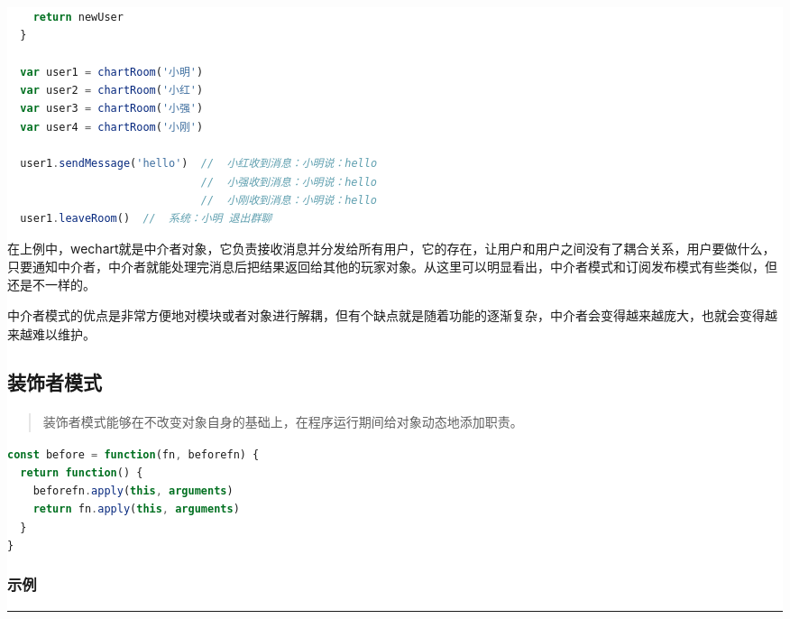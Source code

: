 ```javascript
    return newUser
  }

  var user1 = chartRoom('小明')
  var user2 = chartRoom('小红')
  var user3 = chartRoom('小强')
  var user4 = chartRoom('小刚')

  user1.sendMessage('hello')  //  小红收到消息：小明说：hello    
                              //  小强收到消息：小明说：hello   
                              //  小刚收到消息：小明说：hello    
  user1.leaveRoom()  //  系统：小明 退出群聊
```
在上例中，wechart就是中介者对象，它负责接收消息并分发给所有用户，它的存在，让用户和用户之间没有了耦合关系，用户要做什么，只要通知中介者，中介者就能处理完消息后把结果返回给其他的玩家对象。从这里可以明显看出，中介者模式和订阅发布模式有些类似，但还是不一样的。

中介者模式的优点是非常方便地对模块或者对象进行解耦，但有个缺点就是随着功能的逐渐复杂，中介者会变得越来越庞大，也就会变得越来越难以维护。

## 装饰者模式
> 装饰者模式能够在不改变对象自身的基础上，在程序运行期间给对象动态地添加职责。
```javascript
const before = function(fn, beforefn) {
  return function() {
    beforefn.apply(this, arguments)
    return fn.apply(this, arguments)
  }
}
```
### 示例
---
